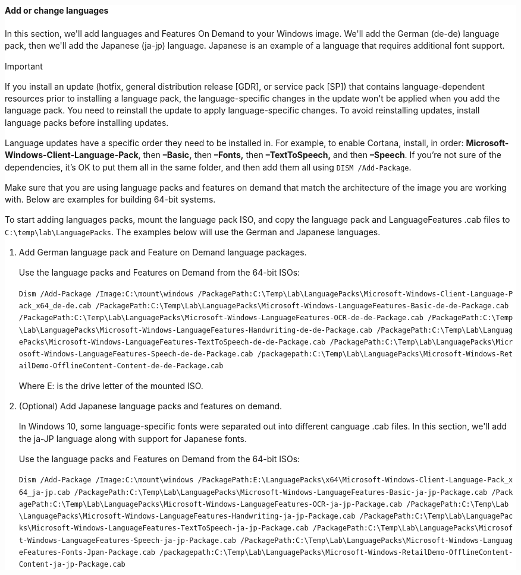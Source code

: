 #### Add or change languages

In this section, we'll add languages and Features On Demand to your Windows image. We'll add the German (de-de) language pack, then we'll add the Japanese (ja-jp) language. Japanese is an example of a language that requires additional font support. 

> [!important] 
> If you install an update (hotfix, general distribution release [GDR], or service pack [SP]) that contains language-dependent resources prior to installing a language pack, the language-specific changes in the update won't be applied when you add the language pack. You need to reinstall the update to apply language-specific changes. To avoid reinstalling updates, install language packs before installing updates.

Language updates have a specific order they need to be installed in. For example, to enable Cortana, install, in order: **Microsoft-Windows-Client-Language-Pack**, then **–Basic,** then **–Fonts,** then **–TextToSpeech,** and then **–Speech**. If you’re not sure of the dependencies, it’s OK to put them all in the same folder, and then add them all using  `DISM /Add-Package`.

Make sure that you are using language packs and features on demand that match the architecture of the image you are working with. Below are examples for building 64-bit systems.

To start adding languages packs, mount the language pack ISO, and copy the language pack and LanguageFeatures .cab files to `C:\temp\lab\LanguagePacks`. The examples below will use the German and Japanese languages.

1.	Add German language pack and Feature on Demand language packages.

    Use the language packs and Features on Demand from the 64-bit ISOs:
    ```
    Dism /Add-Package /Image:C:\mount\windows /PackagePath:C:\Temp\Lab\LanguagePacks\Microsoft-Windows-Client-Language-Pack_x64_de-de.cab /PackagePath:C:\Temp\Lab\LanguagePacks\Microsoft-Windows-LanguageFeatures-Basic-de-de-Package.cab /PackagePath:C:\Temp\Lab\LanguagePacks\Microsoft-Windows-LanguageFeatures-OCR-de-de-Package.cab /PackagePath:C:\Temp\Lab\LanguagePacks\Microsoft-Windows-LanguageFeatures-Handwriting-de-de-Package.cab /PackagePath:C:\Temp\Lab\LanguagePacks\Microsoft-Windows-LanguageFeatures-TextToSpeech-de-de-Package.cab /PackagePath:C:\Temp\Lab\LanguagePacks\Microsoft-Windows-LanguageFeatures-Speech-de-de-Package.cab /packagepath:C:\Temp\Lab\LanguagePacks\Microsoft-Windows-RetailDemo-OfflineContent-Content-de-de-Package.cab
    ```
    Where E: is the drive letter of the mounted ISO.


2. (Optional) Add Japanese language packs and features on demand.

    In Windows 10, some language-specific fonts were separated out into different canguage .cab files. In this section, we'll add the ja-JP language along with support for Japanese fonts.

    Use the language packs and Features on Demand from the 64-bit ISOs:
    ```
    Dism /Add-Package /Image:C:\mount\windows /PackagePath:E:\LanguagePacks\x64\Microsoft-Windows-Client-Language-Pack_x64_ja-jp.cab /PackagePath:C:\Temp\Lab\LanguagePacks\Microsoft-Windows-LanguageFeatures-Basic-ja-jp-Package.cab /PackagePath:C:\Temp\Lab\LanguagePacks\Microsoft-Windows-LanguageFeatures-OCR-ja-jp-Package.cab /PackagePath:C:\Temp\Lab\LanguagePacks\Microsoft-Windows-LanguageFeatures-Handwriting-ja-jp-Package.cab /PackagePath:C:\Temp\Lab\LanguagePacks\Microsoft-Windows-LanguageFeatures-TextToSpeech-ja-jp-Package.cab /PackagePath:C:\Temp\Lab\LanguagePacks\Microsoft-Windows-LanguageFeatures-Speech-ja-jp-Package.cab /PackagePath:C:\Temp\Lab\LanguagePacks\Microsoft-Windows-LanguageFeatures-Fonts-Jpan-Package.cab /packagepath:C:\Temp\Lab\LanguagePacks\Microsoft-Windows-RetailDemo-OfflineContent-Content-ja-jp-Package.cab
    ```
    